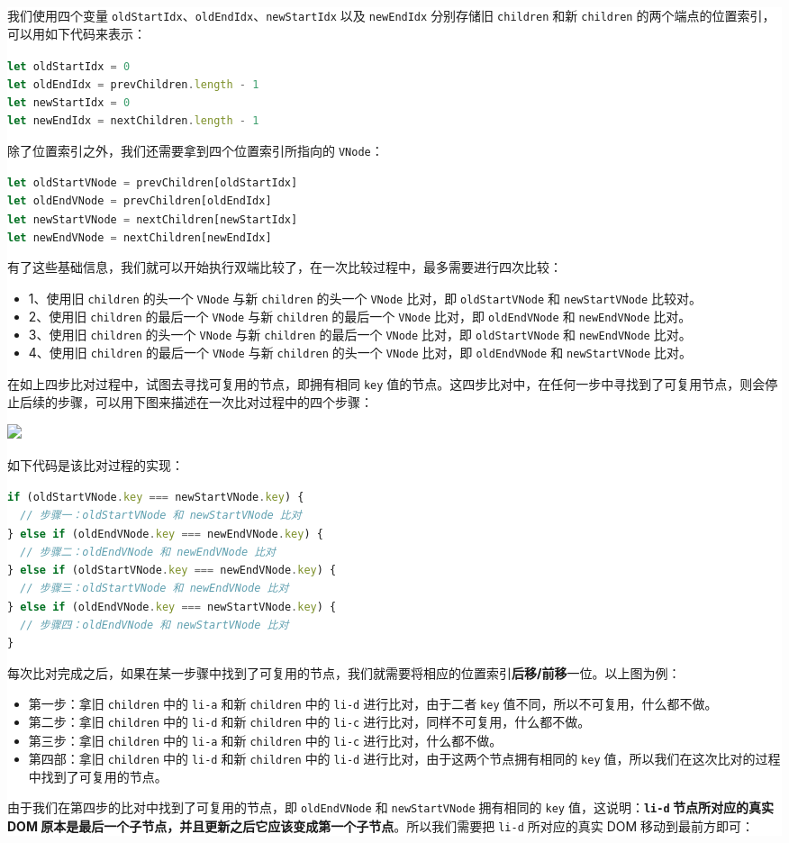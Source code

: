 我们使用四个变量 `oldStartIdx`、`oldEndIdx`、`newStartIdx` 以及 `newEndIdx` 分别存储旧 `children` 和新 `children` 的两个端点的位置索引，可以用如下代码来表示：

```js
let oldStartIdx = 0
let oldEndIdx = prevChildren.length - 1
let newStartIdx = 0
let newEndIdx = nextChildren.length - 1
```

除了位置索引之外，我们还需要拿到四个位置索引所指向的 `VNode`：

```js
let oldStartVNode = prevChildren[oldStartIdx]
let oldEndVNode = prevChildren[oldEndIdx]
let newStartVNode = nextChildren[newStartIdx]
let newEndVNode = nextChildren[newEndIdx]
```

有了这些基础信息，我们就可以开始执行双端比较了，在一次比较过程中，最多需要进行四次比较：

- 1、使用旧 `children` 的头一个 `VNode` 与新 `children` 的头一个 `VNode` 比对，即 `oldStartVNode` 和 `newStartVNode` 比较对。
- 2、使用旧 `children` 的最后一个 `VNode` 与新 `children` 的最后一个 `VNode` 比对，即 `oldEndVNode` 和 `newEndVNode` 比对。
- 3、使用旧 `children` 的头一个 `VNode` 与新 `children` 的最后一个 `VNode` 比对，即 `oldStartVNode` 和 `newEndVNode` 比对。
- 4、使用旧 `children` 的最后一个 `VNode` 与新 `children` 的头一个 `VNode` 比对，即 `oldEndVNode` 和 `newStartVNode` 比对。

在如上四步比对过程中，试图去寻找可复用的节点，即拥有相同 `key` 值的节点。这四步比对中，在任何一步中寻找到了可复用节点，则会停止后续的步骤，可以用下图来描述在一次比对过程中的四个步骤：

<img src="@imgs/diff-vue2-4.png" width="400" />

如下代码是该比对过程的实现：

```js
if (oldStartVNode.key === newStartVNode.key) {
  // 步骤一：oldStartVNode 和 newStartVNode 比对
} else if (oldEndVNode.key === newEndVNode.key) {
  // 步骤二：oldEndVNode 和 newEndVNode 比对
} else if (oldStartVNode.key === newEndVNode.key) {
  // 步骤三：oldStartVNode 和 newEndVNode 比对
} else if (oldEndVNode.key === newStartVNode.key) {
  // 步骤四：oldEndVNode 和 newStartVNode 比对
}
```

每次比对完成之后，如果在某一步骤中找到了可复用的节点，我们就需要将相应的位置索引**后移/前移**一位。以上图为例：

- 第一步：拿旧 `children` 中的 `li-a` 和新 `children` 中的 `li-d` 进行比对，由于二者 `key` 值不同，所以不可复用，什么都不做。
- 第二步：拿旧 `children` 中的 `li-d` 和新 `children` 中的 `li-c` 进行比对，同样不可复用，什么都不做。
- 第三步：拿旧 `children` 中的 `li-a` 和新 `children` 中的 `li-c` 进行比对，什么都不做。
- 第四部：拿旧 `children` 中的 `li-d` 和新 `children` 中的 `li-d` 进行比对，由于这两个节点拥有相同的 `key` 值，所以我们在这次比对的过程中找到了可复用的节点。

由于我们在第四步的比对中找到了可复用的节点，即 `oldEndVNode` 和 `newStartVNode` 拥有相同的 `key` 值，这说明：**`li-d` 节点所对应的真实 DOM 原本是最后一个子节点，并且更新之后它应该变成第一个子节点**。所以我们需要把 `li-d` 所对应的真实 DOM 移动到最前方即可：
